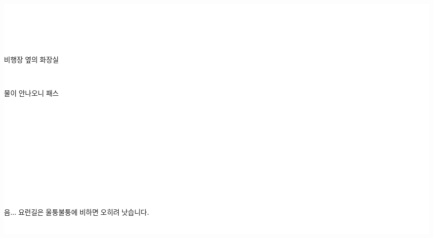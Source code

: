 <div class="se-module se-module-text"><p class="se-text-paragraph se-text-paragraph-align-" id="SE-46c3a019-99fa-11e9-bdc1-e938160579fe" style=""><span class="se-fs- se-ff-" id="SE-7b9f6c5c-99fa-11e9-bdc1-db453e67fdc3" style="">​</span></p><p class="se-text-paragraph se-text-paragraph-align-" id="SE-46c3a01a-99fa-11e9-bdc1-d503750eab07" style=""><span class="se-fs- se-ff-" id="SE-7b9f6c5d-99fa-11e9-bdc1-c3e03e15aac5" style="">​</span></p><p class="se-text-paragraph se-text-paragraph-align-" id="SE-46c3a01b-99fa-11e9-bdc1-6bb53d2e2ab3" style=""><span class="se-fs- se-ff-" id="SE-7b9f936e-99fa-11e9-bdc1-8d9d91f46cd9" style="">​</span></p><p class="se-text-paragraph se-text-paragraph-align-" id="SE-46c3a01c-99fa-11e9-bdc1-15829b69603c" style=""><span class="se-fs- se-ff-" id="SE-7b9f936f-99fa-11e9-bdc1-3f301d6ff25a" style="">비행장 옆의 화장실</span></p><p class="se-text-paragraph se-text-paragraph-align-" id="SE-46c3a01d-99fa-11e9-bdc1-21c540736077" style=""><span class="se-fs- se-ff-" id="SE-7b9f9370-99fa-11e9-bdc1-b180e6f2023d" style="">​</span></p><p class="se-text-paragraph se-text-paragraph-align-" id="SE-416c8d28-977d-11e9-b598-ff01258b7c9a" style=""><span class="se-fs- se-ff-" id="SE-7b9f9371-99fa-11e9-bdc1-ff6f56708cab" style="">물이 안나오니 패스</span></p></div>
</div>
</div>
</div> <div class="se-component se-image se-l-default" id="SE-5ff08dae-96dd-11e9-a384-aba0579c4978">
<div class="se-component-content se-component-content-fit">
<div class="se-section se-section-image se-l-default se-section-align-">
<a class="se-module se-module-image __se_image_link __se_link" data-linkdata='{"id" : "SE-5ff08dae-96dd-11e9-a384-aba0579c4978", "src" : "https://postfiles.pstatic.net/MjAxOTA2MjVfMjUg/MDAxNTYxNDIxMzM0MTY2.eQbzxo9lXeuh1eRodeLzQvIOrX7UeA0rSnyGmZBl-C8g.vLygQEyNKCNGaSDd8kvWNd6LUdcUqKWAv6hxEFH60yYg.JPEG.dls32208/20190624_161912.jpg", "linkUse" : "false", "link" : ""}' data-linktype="img" href="#" onclick="return false;" style=" ">
<img alt="" class="se-image-resource" data-height="506" data-lazy-src="https://postfiles.pstatic.net/MjAxOTA2MjVfMjUg/MDAxNTYxNDIxMzM0MTY2.eQbzxo9lXeuh1eRodeLzQvIOrX7UeA0rSnyGmZBl-C8g.vLygQEyNKCNGaSDd8kvWNd6LUdcUqKWAv6hxEFH60yYg.JPEG.dls32208/20190624_161912.jpg?type=w966" data-width="900" src="https://postfiles.pstatic.net/MjAxOTA2MjVfMjUg/MDAxNTYxNDIxMzM0MTY2.eQbzxo9lXeuh1eRodeLzQvIOrX7UeA0rSnyGmZBl-C8g.vLygQEyNKCNGaSDd8kvWNd6LUdcUqKWAv6hxEFH60yYg.JPEG.dls32208/20190624_161912.jpg?type=w80_blur"/>
</a> </div>
</div>
</div> <div class="se-component se-text se-l-default" id="SE-64d9a4aa-977a-11e9-b598-6fa299f198d9">
<div class="se-component-content">
<div class="se-section se-section-text se-l-default">
<div class="se-module se-module-text"><p class="se-text-paragraph se-text-paragraph-align-" id="SE-46c4d8a0-99fa-11e9-bdc1-0b30db388069" style=""><span class="se-fs- se-ff-" id="SE-7ba008a2-99fa-11e9-bdc1-c9bbd88f0d72" style="">​</span></p><p class="se-text-paragraph se-text-paragraph-align-" id="SE-46c4d8a1-99fa-11e9-bdc1-61d092acbbfe" style=""><span class="se-fs- se-ff-" id="SE-7ba008a3-99fa-11e9-bdc1-e3a6e36e3094" style="">​</span></p><p class="se-text-paragraph se-text-paragraph-align-" id="SE-46c4d8a2-99fa-11e9-bdc1-4d63aa2e9d73" style=""><span class="se-fs- se-ff-" id="SE-7ba008a4-99fa-11e9-bdc1-312df9870c20" style="">​</span></p><p class="se-text-paragraph se-text-paragraph-align-" id="SE-46c4d8a3-99fa-11e9-bdc1-dd63a5a9055c" style=""><span class="se-fs- se-ff-" id="SE-7ba008a5-99fa-11e9-bdc1-b1ed9fbf1cc3" style="">​</span></p><p class="se-text-paragraph se-text-paragraph-align-" id="SE-46c4d8a4-99fa-11e9-bdc1-dd41f8293968" style=""><span class="se-fs- se-ff-" id="SE-7ba008a6-99fa-11e9-bdc1-5fe13ccb2b1f" style="">​</span></p><p class="se-text-paragraph se-text-paragraph-align-" id="SE-416d0264-977d-11e9-b598-3b8034beb0da" style=""><span class="se-fs- se-ff-" id="SE-7ba008a7-99fa-11e9-bdc1-51bc8df81602" style="">음... 요런길은 울퉁불퉁에 비하면 오히려 낫습니다.</span></p></div>
</div>
</div>
</div> <div class="se-component se-image se-l-default" id="SE-5ff0b4c0-96dd-11e9-a384-5b8f887ce465">
<div class="se-component-content se-component-content-fit">
<div class="se-section se-section-image se-l-default se-section-align-">
<a class="se-module se-module-image __se_image_link __se_link" data-linkdata='{"id" : "SE-5ff0b4c0-96dd-11e9-a384-5b8f887ce465", "src" : "https://postfiles.pstatic.net/MjAxOTA2MjVfOTYg/MDAxNTYxNDIxMzM3Mjk4.E3k97Wvl_jS3In8peLU6UCB9BQykBiA5vhY2Ncrfjncg.E8okGiGXMXzxwH4mHgMpkgNAUVOhOfjydg9da8FYq_kg.JPEG.dls32208/20190624_163259.jpg", "linkUse" : "false", "link" : ""}' data-linktype="img" href="#" onclick="return false;" style=" ">
<img alt="" class="se-image-resource" data-height="1600" data-lazy-src="https://postfiles.pstatic.net/MjAxOTA2MjVfOTYg/MDAxNTYxNDIxMzM3Mjk4.E3k97Wvl_jS3In8peLU6UCB9BQykBiA5vhY2Ncrfjncg.E8okGiGXMXzxwH4mHgMpkgNAUVOhOfjydg9da8FYq_kg.JPEG.dls32208/20190624_163259.jpg?type=w966" data-width="900" src="https://postfiles.pstatic.net/MjAxOTA2MjVfOTYg/MDAxNTYxNDIxMzM3Mjk4.E3k97Wvl_jS3In8peLU6UCB9BQykBiA5vhY2Ncrfjncg.E8okGiGXMXzxwH4mHgMpkgNAUVOhOfjydg9da8FYq_kg.JPEG.dls32208/20190624_163259.jpg?type=w80_blur"/>
</a> </div>
</div>
</div> <div class="se-component se-text se-l-default" id="SE-76633c92-977a-11e9-b598-e9fd8009cbfe">
<div class="se-component-content">
<div class="se-section se-section-text se-l-default">